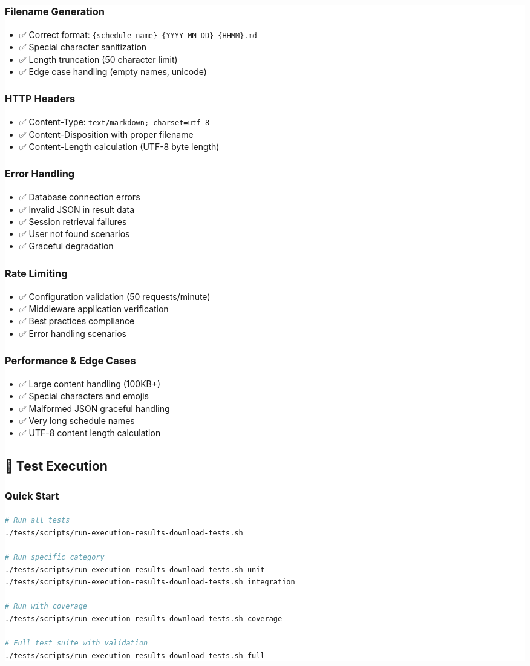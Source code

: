 ### Filename Generation
- ✅ Correct format: `{schedule-name}-{YYYY-MM-DD}-{HHMM}.md`
- ✅ Special character sanitization
- ✅ Length truncation (50 character limit)
- ✅ Edge case handling (empty names, unicode)

### HTTP Headers
- ✅ Content-Type: `text/markdown; charset=utf-8`
- ✅ Content-Disposition with proper filename
- ✅ Content-Length calculation (UTF-8 byte length)

### Error Handling
- ✅ Database connection errors
- ✅ Invalid JSON in result data
- ✅ Session retrieval failures
- ✅ User not found scenarios
- ✅ Graceful degradation

### Rate Limiting
- ✅ Configuration validation (50 requests/minute)
- ✅ Middleware application verification
- ✅ Best practices compliance
- ✅ Error handling scenarios

### Performance & Edge Cases
- ✅ Large content handling (100KB+)
- ✅ Special characters and emojis
- ✅ Malformed JSON graceful handling
- ✅ Very long schedule names
- ✅ UTF-8 content length calculation

## 🚀 Test Execution

### Quick Start
```bash
# Run all tests
./tests/scripts/run-execution-results-download-tests.sh

# Run specific category
./tests/scripts/run-execution-results-download-tests.sh unit
./tests/scripts/run-execution-results-download-tests.sh integration

# Run with coverage
./tests/scripts/run-execution-results-download-tests.sh coverage

# Full test suite with validation
./tests/scripts/run-execution-results-download-tests.sh full
```
